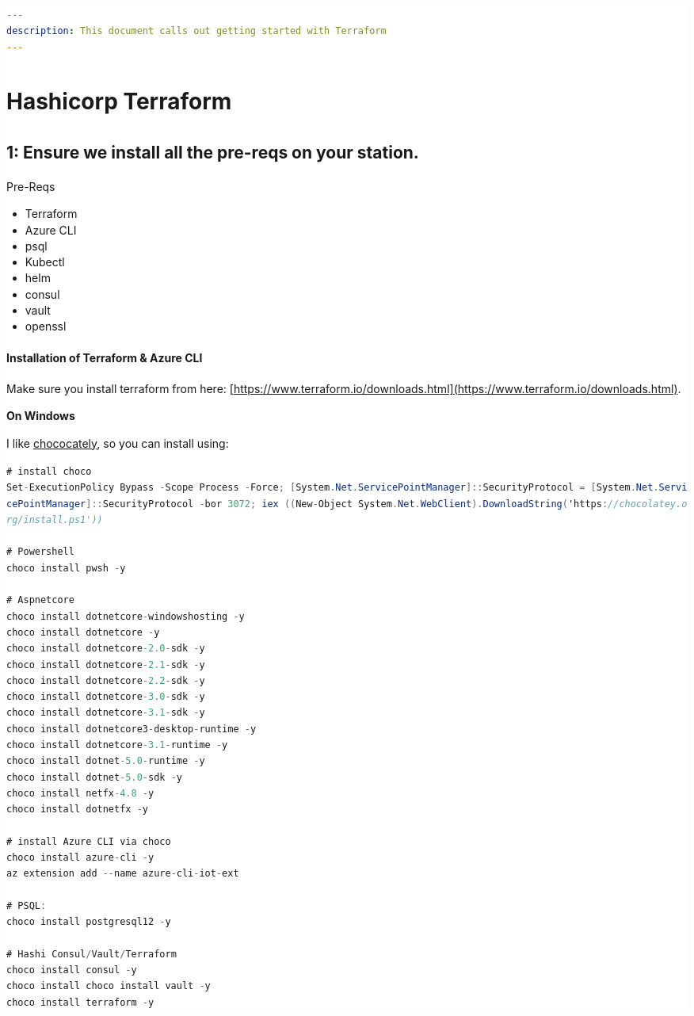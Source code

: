 ```yaml
---
description: This document calls out getting started with Terraform
---
```


# Hashicorp Terraform

## 1: Ensure we install all the pre-reqs on your station.

Pre-Reqs

* Terraform
* Azure CLI
* psql
* Kubectl
* helm
* consul
* vault
* openssl

#### Installation of Terraform & Azure CLI

Make sure you install terraform from here: [https://www.terraform.io/downloads.html](https://www.terraform.io/downloads.html).

**On Windows**

I like [chococately](https://chocolatey.org), so you can install using:

```csharp
# install choco
Set-ExecutionPolicy Bypass -Scope Process -Force; [System.Net.ServicePointManager]::SecurityProtocol = [System.Net.ServicePointManager]::SecurityProtocol -bor 3072; iex ((New-Object System.Net.WebClient).DownloadString('https://chocolatey.org/install.ps1'))

# Powershell
choco install pwsh -y

# Aspnetcore
choco install dotnetcore-windowshosting -y
choco install dotnetcore -y
choco install dotnetcore-2.0-sdk -y
choco install dotnetcore-2.1-sdk -y
choco install dotnetcore-2.2-sdk -y
choco install dotnetcore-3.0-sdk -y
choco install dotnetcore-3.1-sdk -y
choco install dotnetcore3-desktop-runtime -y
choco install dotnetcore-3.1-runtime -y
choco install dotnet-5.0-runtime -y
choco install dotnet-5.0-sdk -y
choco install netfx-4.8 -y
choco install dotnetfx -y

# install Azure CLI via choco
choco install azure-cli -y
az extension add --name azure-cli-iot-ext

# PSQL:
choco install postgresql12 -y

# Hashi Consul/Vault/Terraform
choco install consul -y
choco install choco install vault -y
choco install terraform -y
```